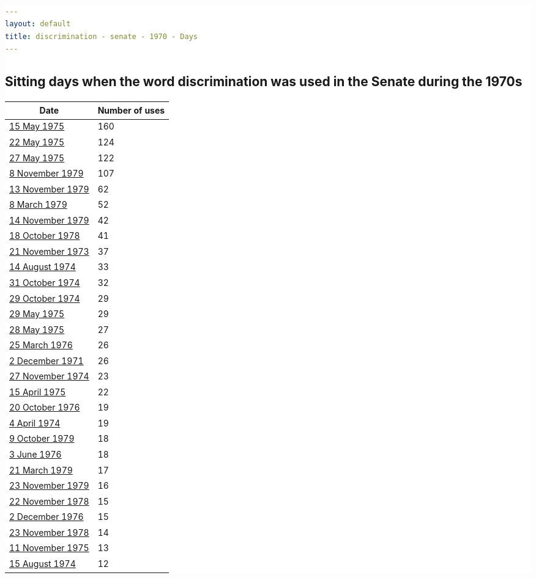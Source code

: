 ```yaml
---
layout: default
title: discrimination - senate - 1970 - Days
---
```

## Sitting days when the word **discrimination** was used in the Senate during the 1970s

<iframe width="100%" height="400" frameborder="0" scrolling="no" src="//plot.ly/~wragge/1543.embed"></iframe>

| Date | Number of uses |
|--------------|----------------|
|[15 May 1975](https://historichansard.net/senate/1975/19750515_senate_29_s64/)|160|
|[22 May 1975](https://historichansard.net/senate/1975/19750522_senate_29_s64/)|124|
|[27 May 1975](https://historichansard.net/senate/1975/19750527_senate_29_s64/)|122|
|[8 November 1979](https://historichansard.net/senate/1979/19791108_senate_31_s83/)|107|
|[13 November 1979](https://historichansard.net/senate/1979/19791113_senate_31_s83/)|62|
|[8 March 1979](https://historichansard.net/senate/1979/19790308_SENATE_31_S80/)|52|
|[14 November 1979](https://historichansard.net/senate/1979/19791114_senate_31_s83/)|42|
|[18 October 1978](https://historichansard.net/senate/1978/19781018_senate_31_s79/)|41|
|[21 November 1973](https://historichansard.net/senate/1973/19731121_senate_28_s58/)|37|
|[14 August 1974](https://historichansard.net/senate/1974/19740814_senate_29_s61/)|33|
|[31 October 1974](https://historichansard.net/senate/1974/19741031_senate_29_s62/)|32|
|[29 October 1974](https://historichansard.net/senate/1974/19741029_senate_29_s62/)|29|
|[29 May 1975](https://historichansard.net/senate/1975/19750529_senate_29_s64/)|29|
|[28 May 1975](https://historichansard.net/senate/1975/19750528_senate_29_s64/)|27|
|[25 March 1976](https://historichansard.net/senate/1976/19760325_senate_30_s67/)|26|
|[2 December 1971](https://historichansard.net/senate/1971/19711202_senate_27_s50/)|26|
|[27 November 1974](https://historichansard.net/senate/1974/19741127_senate_29_s62/)|23|
|[15 April 1975](https://historichansard.net/senate/1975/19750415_senate_29_s63/)|22|
|[20 October 1976](https://historichansard.net/senate/1976/19761020_senate_30_s69/)|19|
|[4 April 1974](https://historichansard.net/senate/1974/19740404_senate_28_s59/)|19|
|[9 October 1979](https://historichansard.net/senate/1979/19791009_senate_31_s82/)|18|
|[3 June 1976](https://historichansard.net/senate/1976/19760603_senate_30_s68/)|18|
|[21 March 1979](https://historichansard.net/senate/1979/19790321_senate_31_s80/)|17|
|[23 November 1979](https://historichansard.net/senate/1979/19791123_senate_31_s83/)|16|
|[22 November 1978](https://historichansard.net/senate/1978/19781122_senate_31_s79/)|15|
|[2 December 1976](https://historichansard.net/senate/1976/19761202_senate_30_s70/)|15|
|[23 November 1978](https://historichansard.net/senate/1978/19781123_senate_31_s79/)|14|
|[11 November 1975](https://historichansard.net/senate/1975/19751111_senate_29_s66/)|13|
|[15 August 1974](https://historichansard.net/senate/1974/19740815_senate_29_s61/)|12|
